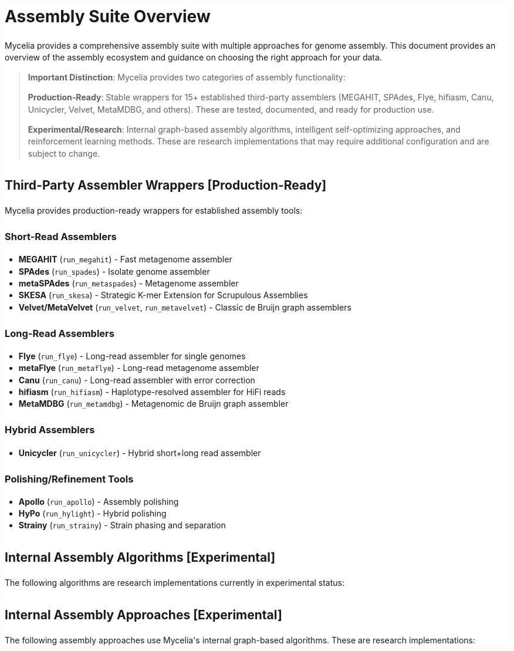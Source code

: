 # Assembly Suite Overview

Mycelia provides a comprehensive assembly suite with multiple approaches for genome assembly. This document provides an overview of the assembly ecosystem and guidance on choosing the right approach for your data.

> **Important Distinction**: Mycelia provides two categories of assembly functionality:
>
> **Production-Ready**: Stable wrappers for 15+ established third-party assemblers (MEGAHIT, SPAdes, Flye, hifiasm, Canu, Unicycler, Velvet, MetaMDBG, and others). These are tested, documented, and ready for production use.
>
> **Experimental/Research**: Internal graph-based assembly algorithms, intelligent self-optimizing approaches, and reinforcement learning methods. These are research implementations that may require additional configuration and are subject to change.

## Third-Party Assembler Wrappers [Production-Ready]

Mycelia provides production-ready wrappers for established assembly tools:

### Short-Read Assemblers
- **MEGAHIT** (`run_megahit`) - Fast metagenome assembler
- **SPAdes** (`run_spades`) - Isolate genome assembler
- **metaSPAdes** (`run_metaspades`) - Metagenome assembler
- **SKESA** (`run_skesa`) - Strategic K-mer Extension for Scrupulous Assemblies
- **Velvet/MetaVelvet** (`run_velvet`, `run_metavelvet`) - Classic de Bruijn graph assemblers

### Long-Read Assemblers
- **Flye** (`run_flye`) - Long-read assembler for single genomes
- **metaFlye** (`run_metaflye`) - Long-read metagenome assembler
- **Canu** (`run_canu`) - Long-read assembler with error correction
- **hifiasm** (`run_hifiasm`) - Haplotype-resolved assembler for HiFi reads
- **MetaMDBG** (`run_metamdbg`) - Metagenomic de Bruijn graph assembler

### Hybrid Assemblers
- **Unicycler** (`run_unicycler`) - Hybrid short+long read assembler

### Polishing/Refinement Tools
- **Apollo** (`run_apollo`) - Assembly polishing
- **HyPo** (`run_hylight`) - Hybrid polishing
- **Strainy** (`run_strainy`) - Strain phasing and separation

## Internal Assembly Algorithms [Experimental]

The following algorithms are research implementations currently in experimental status:

## Internal Assembly Approaches [Experimental]

The following assembly approaches use Mycelia's internal graph-based algorithms. These are research implementations:
